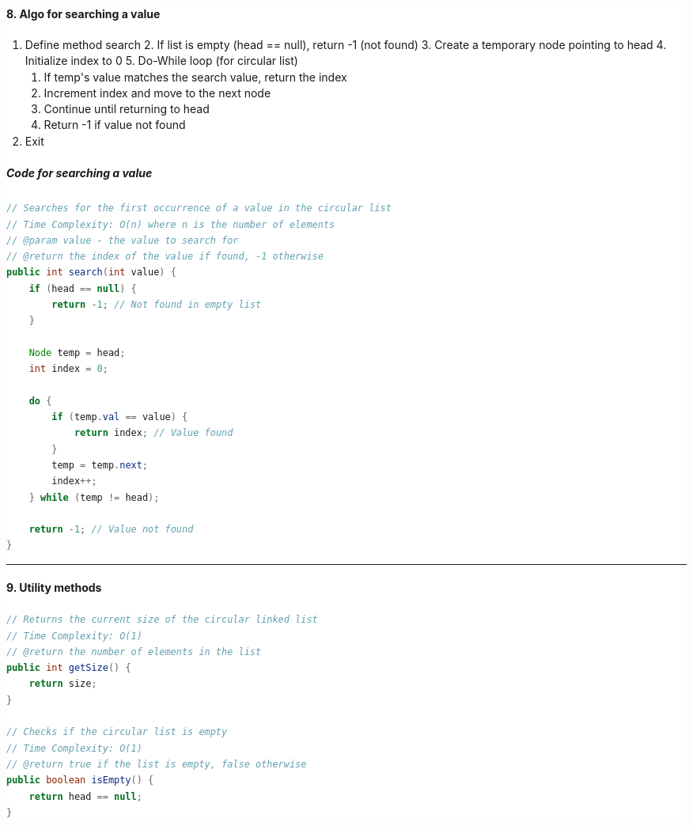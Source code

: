
#### 8. Algo for searching a value
1. Define method search
   2. If list is empty (head == null), return -1 (not found)
   3. Create a temporary node pointing to head
   4. Initialize index to 0
   5. Do-While loop (for circular list)
      1. If temp's value matches the search value, return the index
      2. Increment index and move to the next node
      3. Continue until returning to head
   6. Return -1 if value not found
7. Exit

##### Code for searching a value
```java
// Searches for the first occurrence of a value in the circular list
// Time Complexity: O(n) where n is the number of elements
// @param value - the value to search for
// @return the index of the value if found, -1 otherwise
public int search(int value) {
    if (head == null) {
        return -1; // Not found in empty list
    }
    
    Node temp = head;
    int index = 0;
    
    do {
        if (temp.val == value) {
            return index; // Value found
        }
        temp = temp.next;
        index++;
    } while (temp != head);
    
    return -1; // Value not found
}
```

---

#### 9. Utility methods
```java
// Returns the current size of the circular linked list
// Time Complexity: O(1)
// @return the number of elements in the list
public int getSize() {
    return size;
}

// Checks if the circular list is empty
// Time Complexity: O(1)
// @return true if the list is empty, false otherwise
public boolean isEmpty() {
    return head == null;
}
```
